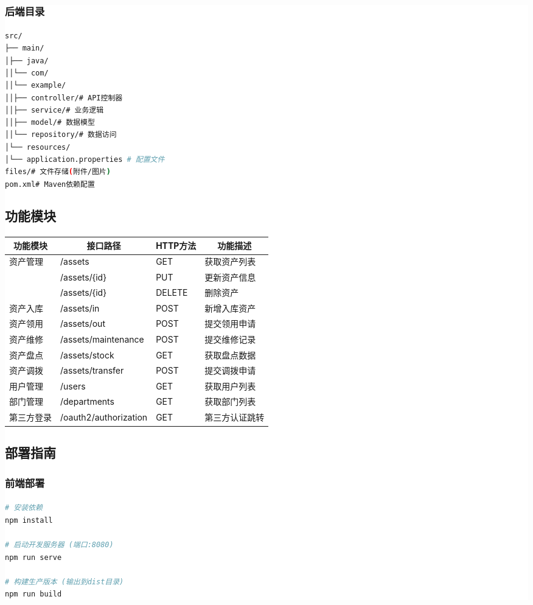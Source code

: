 ### 后端目录

```bash
src/
├── main/
│├── java/
││└── com/
││└── example/
││├── controller/# API控制器
││├── service/# 业务逻辑
││├── model/# 数据模型
││└── repository/# 数据访问
│└── resources/
│└── application.properties # 配置文件
files/# 文件存储(附件/图片)
pom.xml# Maven依赖配置
```

## 功能模块

| 功能模块| 接口路径| HTTP方法 | 功能描述|
|--------------|-----------------------|----------|----------------------|
| 资产管理| /assets| GET| 获取资产列表|
|| /assets/{id}| PUT| 更新资产信息|
|| /assets/{id}| DELETE| 删除资产|
| 资产入库| /assets/in| POST| 新增入库资产|
| 资产领用| /assets/out| POST| 提交领用申请|
| 资产维修| /assets/maintenance| POST| 提交维修记录|
| 资产盘点| /assets/stock| GET| 获取盘点数据|
| 资产调拨| /assets/transfer| POST| 提交调拨申请|
| 用户管理| /users| GET| 获取用户列表|
| 部门管理| /departments| GET| 获取部门列表|
| 第三方登录| /oauth2/authorization | GET| 第三方认证跳转|

## 部署指南

### 前端部署

```bash
# 安装依赖
npm install

# 启动开发服务器 (端口:8080)
npm run serve

# 构建生产版本 (输出到dist目录)
npm run build
```
